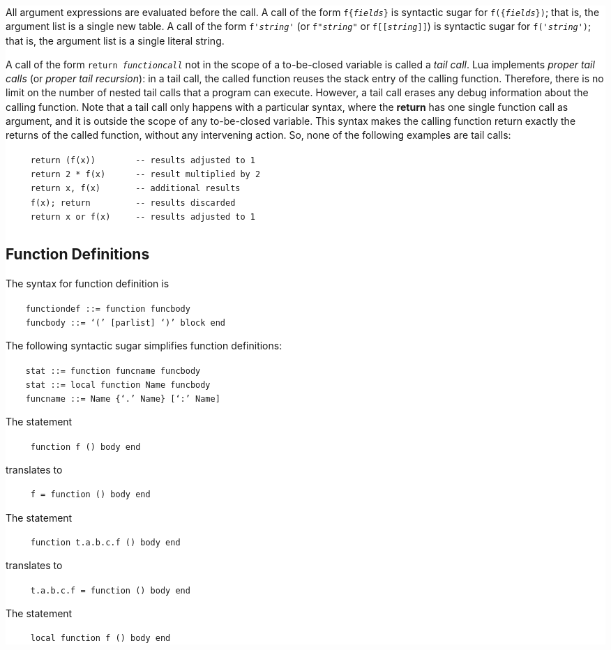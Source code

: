 All argument expressions are evaluated before the call. A call of the
form `f{`*`fields`*`}` is syntactic sugar for `f({`*`fields`*`})`; that
is, the argument list is a single new table. A call of the form
`f'`*`string`*`'` (or `f"`*`string`*`"` or `f[[`*`string`*`]]`) is
syntactic sugar for `f('`*`string`*`')`; that is, the argument list is a
single literal string.

A call of the form `return `*`functioncall`* not in the scope of a
to-be-closed variable is called a *tail call*. Lua implements *proper
tail calls* (or *proper tail recursion*): in a tail call, the called
function reuses the stack entry of the calling function. Therefore,
there is no limit on the number of nested tail calls that a program can
execute. However, a tail call erases any debug information about the
calling function. Note that a tail call only happens with a particular
syntax, where the **return** has one single function call as argument,
and it is outside the scope of any to-be-closed variable. This syntax
makes the calling function return exactly the returns of the called
function, without any intervening action. So, none of the following
examples are tail calls:

         return (f(x))        -- results adjusted to 1
         return 2 * f(x)      -- result multiplied by 2
         return x, f(x)       -- additional results
         f(x); return         -- results discarded
         return x or f(x)     -- results adjusted to 1

## Function Definitions

The syntax for function definition is

        functiondef ::= function funcbody
        funcbody ::= ‘(’ [parlist] ‘)’ block end

The following syntactic sugar simplifies function definitions:

        stat ::= function funcname funcbody
        stat ::= local function Name funcbody
        funcname ::= Name {‘.’ Name} [‘:’ Name]

The statement

         function f () body end

translates to

         f = function () body end

The statement

         function t.a.b.c.f () body end

translates to

         t.a.b.c.f = function () body end

The statement

         local function f () body end
